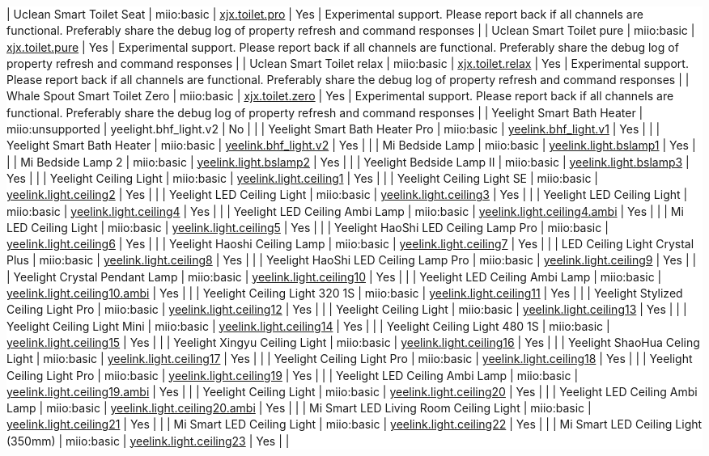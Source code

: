 | Uclean Smart Toilet Seat     | miio:basic       | [xjx.toilet.pro](#xjx-toilet-pro) | Yes       | Experimental support. Please report back if all channels are functional. Preferably share the debug log of property refresh and command responses |
| Uclean Smart Toilet pure     | miio:basic       | [xjx.toilet.pure](#xjx-toilet-pure) | Yes       | Experimental support. Please report back if all channels are functional. Preferably share the debug log of property refresh and command responses |
| Uclean Smart Toilet relax    | miio:basic       | [xjx.toilet.relax](#xjx-toilet-relax) | Yes       | Experimental support. Please report back if all channels are functional. Preferably share the debug log of property refresh and command responses |
| Whale Spout Smart Toilet Zero | miio:basic       | [xjx.toilet.zero](#xjx-toilet-zero) | Yes       | Experimental support. Please report back if all channels are functional. Preferably share the debug log of property refresh and command responses |
| Yeelight Smart Bath Heater   | miio:unsupported | yeelight.bhf_light.v2  | No        |            |
| Yeelight Smart Bath Heater Pro | miio:basic       | [yeelink.bhf_light.v1](#yeelink-bhf_light-v1) | Yes       |            |
| Yeelight Smart Bath Heater   | miio:basic       | [yeelink.bhf_light.v2](#yeelink-bhf_light-v2) | Yes       |            |
| Mi Bedside Lamp              | miio:basic       | [yeelink.light.bslamp1](#yeelink-light-bslamp1) | Yes       |            |
| Mi Bedside Lamp 2            | miio:basic       | [yeelink.light.bslamp2](#yeelink-light-bslamp2) | Yes       |            |
| Yeelight Bedside Lamp II     | miio:basic       | [yeelink.light.bslamp3](#yeelink-light-bslamp3) | Yes       |            |
| Yeelight Ceiling Light       | miio:basic       | [yeelink.light.ceiling1](#yeelink-light-ceiling1) | Yes       |            |
| Yeelight Ceiling Light SE    | miio:basic       | [yeelink.light.ceiling2](#yeelink-light-ceiling2) | Yes       |            |
| Yeelight LED Ceiling Light   | miio:basic       | [yeelink.light.ceiling3](#yeelink-light-ceiling3) | Yes       |            |
| Yeelight LED Ceiling Light   | miio:basic       | [yeelink.light.ceiling4](#yeelink-light-ceiling4) | Yes       |            |
| Yeelight LED Ceiling Ambi Lamp | miio:basic       | [yeelink.light.ceiling4.ambi](#yeelink-light-ceiling4-ambi) | Yes       |            |
| Mi LED Ceiling Light         | miio:basic       | [yeelink.light.ceiling5](#yeelink-light-ceiling5) | Yes       |            |
| Yeelight HaoShi LED Ceiling Lamp Pro | miio:basic       | [yeelink.light.ceiling6](#yeelink-light-ceiling6) | Yes       |            |
| Yeelight Haoshi Ceiling Lamp | miio:basic       | [yeelink.light.ceiling7](#yeelink-light-ceiling7) | Yes       |            |
| LED Ceiling Light Crystal Plus | miio:basic       | [yeelink.light.ceiling8](#yeelink-light-ceiling8) | Yes       |            |
| Yeelight HaoShi LED Ceiling Lamp Pro | miio:basic       | [yeelink.light.ceiling9](#yeelink-light-ceiling9) | Yes       |            |
| Yeelight Crystal Pendant Lamp | miio:basic       | [yeelink.light.ceiling10](#yeelink-light-ceiling10) | Yes       |            |
| Yeelight LED Ceiling Ambi Lamp | miio:basic       | [yeelink.light.ceiling10.ambi](#yeelink-light-ceiling10-ambi) | Yes       |            |
| Yeelight Ceiling Light 320 1S | miio:basic       | [yeelink.light.ceiling11](#yeelink-light-ceiling11) | Yes       |            |
| Yeelight Stylized Ceiling Light  Pro | miio:basic       | [yeelink.light.ceiling12](#yeelink-light-ceiling12) | Yes       |            |
| Yeelight Ceiling Light       | miio:basic       | [yeelink.light.ceiling13](#yeelink-light-ceiling13) | Yes       |            |
| Yeelight Ceiling Light Mini  | miio:basic       | [yeelink.light.ceiling14](#yeelink-light-ceiling14) | Yes       |            |
| Yeelight Ceiling Light 480 1S | miio:basic       | [yeelink.light.ceiling15](#yeelink-light-ceiling15) | Yes       |            |
| Yeelight Xingyu Ceiling Light | miio:basic       | [yeelink.light.ceiling16](#yeelink-light-ceiling16) | Yes       |            |
| Yeelight ShaoHua Celing Light | miio:basic       | [yeelink.light.ceiling17](#yeelink-light-ceiling17) | Yes       |            |
| Yeelight Ceiling Light Pro   | miio:basic       | [yeelink.light.ceiling18](#yeelink-light-ceiling18) | Yes       |            |
| Yeelight Ceiling Light Pro   | miio:basic       | [yeelink.light.ceiling19](#yeelink-light-ceiling19) | Yes       |            |
| Yeelight LED Ceiling Ambi Lamp | miio:basic       | [yeelink.light.ceiling19.ambi](#yeelink-light-ceiling19-ambi) | Yes       |            |
| Yeelight Ceiling Light       | miio:basic       | [yeelink.light.ceiling20](#yeelink-light-ceiling20) | Yes       |            |
| Yeelight LED Ceiling Ambi Lamp | miio:basic       | [yeelink.light.ceiling20.ambi](#yeelink-light-ceiling20-ambi) | Yes       |            |
| Mi Smart LED Living Room Ceiling Light | miio:basic       | [yeelink.light.ceiling21](#yeelink-light-ceiling21) | Yes       |            |
| Mi Smart LED Ceiling Light   | miio:basic       | [yeelink.light.ceiling22](#yeelink-light-ceiling22) | Yes       |            |
| Mi Smart LED Ceiling Light (350mm) | miio:basic       | [yeelink.light.ceiling23](#yeelink-light-ceiling23) | Yes       |            |